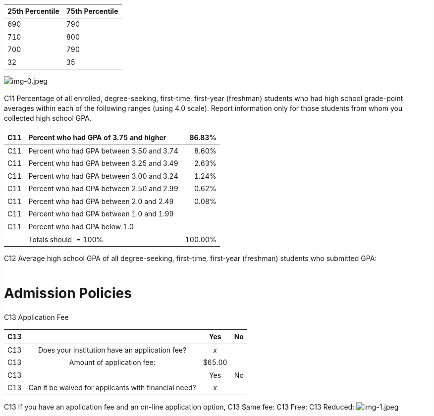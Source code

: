 | 25th Percentile | 75th Percentile |
| :-- | :-- |
| 690 | 790 |
| 710 | 800 |
| 700 | 790 |
| 32 | 35 |
![img-0.jpeg](img-0.jpeg)

C11 Percentage of all enrolled, degree-seeking, first-time, first-year (freshman) students who had high school grade-point averages within each of the following ranges (using 4.0 scale). Report information only for those students from whom you collected high school GPA.

| C11 | Percent who had GPA of 3.75 and higher | 86.83\% |
| :-- | :-- | --: |
| C11 | Percent who had GPA between 3.50 and 3.74 | 8.60\% |
| C11 | Percent who had GPA between 3.25 and 3.49 | 2.63\% |
| C11 | Percent who had GPA between 3.00 and 3.24 | 1.24\% |
| C11 | Percent who had GPA between 2.50 and 2.99 | 0.62\% |
| C11 | Percent who had GPA between 2.0 and 2.49 | 0.08\% |
| C11 | Percent who had GPA between 1.0 and 1.99 |  |
| C11 | Percent who had GPA below 1.0 |  |
|  | Totals should $=100 \%$ | $100.00 \%$ |

C12 Average high school GPA of all degree-seeking, first-time, first-year (freshman) students who submitted GPA:

# Admission Policies 

C13 Application Fee

| C13 |  | Yes | No |
| :--: | :--: | :--: | :--: |
| C13 | Does your institution have an application fee? | $x$ |  |
| C13 | Amount of application fee: | $\$ 65.00$ |  |
| C13 |  | Yes | No |
| C13 | Can it be waived for applicants with financial need? | $x$ |  |

C13 If you have an application fee and an on-line application option,
C13 Same fee:
C13 Free:
C13 Reduced:
![img-1.jpeg](img-1.jpeg)
